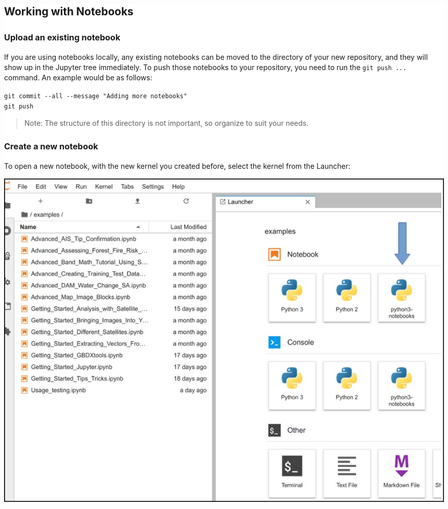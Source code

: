 ## Working with Notebooks  
  
### Upload an existing notebook

If you are using notebooks locally, any existing notebooks can be moved to the directory of your new repository, and they will show up in the Jupyter tree immediately. To push those notebooks to your repository, you need to run the `git push ...` command. An example would be as follows:

```shell
git commit --all --message "Adding more notebooks"
git push
```

> Note: The structure of this directory is not important, so organize to suit your needs.
  
### Create a new notebook

To open a new notebook, with the new kernel you created before, select the kernel from the Launcher:

![Launcher](docs/assets/launcher2.png)
